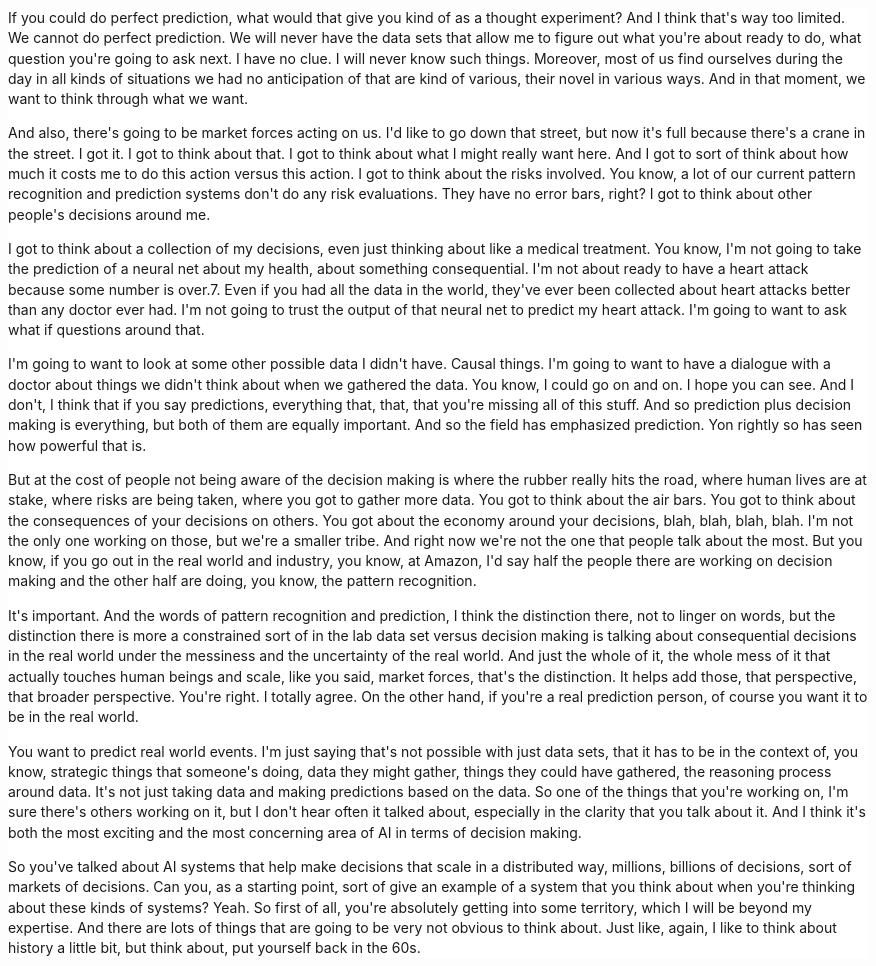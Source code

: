If you could do perfect prediction, what would that give you kind of as a thought experiment? And I think that's way too limited. We cannot do perfect prediction. We will never have the data sets that allow me to figure out what you're about ready to do, what question you're going to ask next. I have no clue. I will never know such things. Moreover, most of us find ourselves during the day in all kinds of situations we had no anticipation of that are kind of various, their novel in various ways. And in that moment, we want to think through what we want.

And also, there's going to be market forces acting on us. I'd like to go down that street, but now it's full because there's a crane in the street. I got it. I got to think about that. I got to think about what I might really want here. And I got to sort of think about how much it costs me to do this action versus this action. I got to think about the risks involved. You know, a lot of our current pattern recognition and prediction systems don't do any risk evaluations. They have no error bars, right? I got to think about other people's decisions around me.

I got to think about a collection of my decisions, even just thinking about like a medical treatment. You know, I'm not going to take the prediction of a neural net about my health, about something consequential. I'm not about ready to have a heart attack because some number is over.7. Even if you had all the data in the world, they've ever been collected about heart attacks better than any doctor ever had. I'm not going to trust the output of that neural net to predict my heart attack. I'm going to want to ask what if questions around that.

I'm going to want to look at some other possible data I didn't have. Causal things. I'm going to want to have a dialogue with a doctor about things we didn't think about when we gathered the data. You know, I could go on and on. I hope you can see. And I don't, I think that if you say predictions, everything that, that, that you're missing all of this stuff. And so prediction plus decision making is everything, but both of them are equally important. And so the field has emphasized prediction. Yon rightly so has seen how powerful that is.

But at the cost of people not being aware of the decision making is where the rubber really hits the road, where human lives are at stake, where risks are being taken, where you got to gather more data. You got to think about the air bars. You got to think about the consequences of your decisions on others. You got about the economy around your decisions, blah, blah, blah, blah. I'm not the only one working on those, but we're a smaller tribe. And right now we're not the one that people talk about the most. But you know, if you go out in the real world and industry, you know, at Amazon, I'd say half the people there are working on decision making and the other half are doing, you know, the pattern recognition.

It's important. And the words of pattern recognition and prediction, I think the distinction there, not to linger on words, but the distinction there is more a constrained sort of in the lab data set versus decision making is talking about consequential decisions in the real world under the messiness and the uncertainty of the real world. And just the whole of it, the whole mess of it that actually touches human beings and scale, like you said, market forces, that's the distinction. It helps add those, that perspective, that broader perspective. You're right. I totally agree. On the other hand, if you're a real prediction person, of course you want it to be in the real world.

You want to predict real world events. I'm just saying that's not possible with just data sets, that it has to be in the context of, you know, strategic things that someone's doing, data they might gather, things they could have gathered, the reasoning process around data. It's not just taking data and making predictions based on the data. So one of the things that you're working on, I'm sure there's others working on it, but I don't hear often it talked about, especially in the clarity that you talk about it. And I think it's both the most exciting and the most concerning area of AI in terms of decision making.

So you've talked about AI systems that help make decisions that scale in a distributed way, millions, billions of decisions, sort of markets of decisions. Can you, as a starting point, sort of give an example of a system that you think about when you're thinking about these kinds of systems? Yeah. So first of all, you're absolutely getting into some territory, which I will be beyond my expertise. And there are lots of things that are going to be very not obvious to think about. Just like, again, I like to think about history a little bit, but think about, put yourself back in the 60s.
